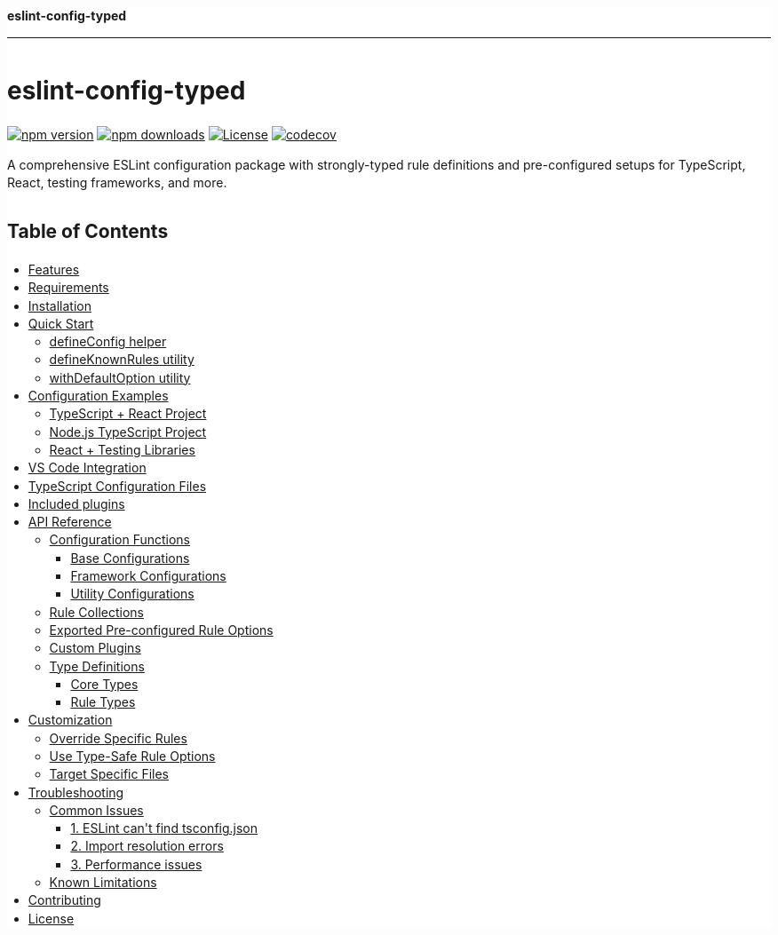 **eslint-config-typed**

---

# eslint-config-typed

[![npm version](https://img.shields.io/npm/v/eslint-config-typed.svg)](https://www.npmjs.com/package/eslint-config-typed)
[![npm downloads](https://img.shields.io/npm/dm/eslint-config-typed.svg)](https://www.npmjs.com/package/eslint-config-typed)
[![License](https://img.shields.io/npm/l/eslint-config-typed.svg)](./LICENSE)
[![codecov](https://codecov.io/gh/noshiro-pf/eslint-config-typed/graph/badge.svg?token=MJ5ZUDVEAF)](https://codecov.io/gh/noshiro-pf/eslint-config-typed)

A comprehensive ESLint configuration package with strongly-typed rule definitions and pre-configured setups for TypeScript, React, testing frameworks, and more.

## Table of Contents

- [Features](#features)
- [Requirements](#requirements)
- [Installation](#installation)
- [Quick Start](#quick-start)
    - [defineConfig helper](#defineconfig-helper)
    - [defineKnownRules utility](#defineknownrules-utility)
    - [withDefaultOption utility](#withdefaultoption-utility)
- [Configuration Examples](#configuration-examples)
    - [TypeScript + React Project](#typescript--react-project)
    - [Node.js TypeScript Project](#nodejs-typescript-project)
    - [React + Testing Libraries](#react--testing-libraries)
- [VS Code Integration](#vs-code-integration)
- [TypeScript Configuration Files](#typescript-configuration-files)
- [Included plugins](#included-plugins)
- [API Reference](#api-reference)
    - [Configuration Functions](#configuration-functions)
        - [Base Configurations](#base-configurations)
        - [Framework Configurations](#framework-configurations)
        - [Utility Configurations](#utility-configurations)
    - [Rule Collections](#rule-collections)
    - [Exported Pre-configured Rule Options](#exported-pre-configured-rule-options)
    - [Custom Plugins](#custom-plugins)
    - [Type Definitions](#type-definitions)
        - [Core Types](#core-types)
        - [Rule Types](#rule-types)
- [Customization](#customization)
    - [Override Specific Rules](#override-specific-rules)
    - [Use Type-Safe Rule Options](#use-type-safe-rule-options)
    - [Target Specific Files](#target-specific-files)
- [Troubleshooting](#troubleshooting)
    - [Common Issues](#common-issues)
        - [1. ESLint can't find tsconfig.json](#1-eslint-cant-find-tsconfigjson)
        - [2. Import resolution errors](#2-import-resolution-errors)
        - [3. Performance issues](#3-performance-issues)
    - [Known Limitations](#known-limitations)
- [Contributing](#contributing)
- [License](#license)
